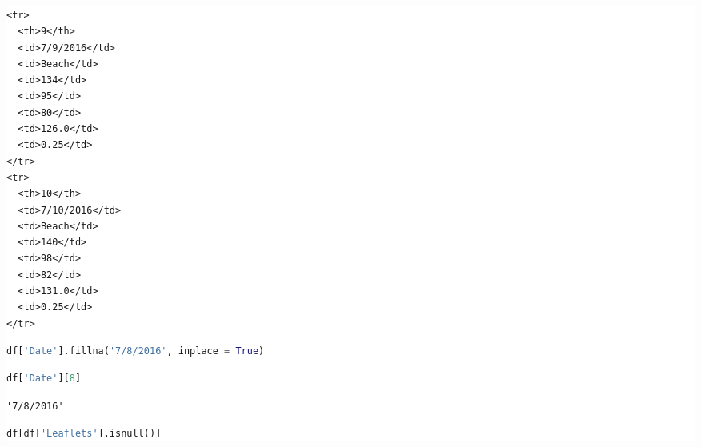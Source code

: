     <tr>
      <th>9</th>
      <td>7/9/2016</td>
      <td>Beach</td>
      <td>134</td>
      <td>95</td>
      <td>80</td>
      <td>126.0</td>
      <td>0.25</td>
    </tr>
    <tr>
      <th>10</th>
      <td>7/10/2016</td>
      <td>Beach</td>
      <td>140</td>
      <td>98</td>
      <td>82</td>
      <td>131.0</td>
      <td>0.25</td>
    </tr>
  </tbody>
</table>
</div>




```python
df['Date'].fillna('7/8/2016', inplace = True)
```


```python
df['Date'][8]
```




    '7/8/2016'




```python
df[df['Leaflets'].isnull()]
```




<div>
<style scoped>
    .dataframe tbody tr th:only-of-type {
        vertical-align: middle;
    }

    .dataframe tbody tr th {
        vertical-align: top;
    }
